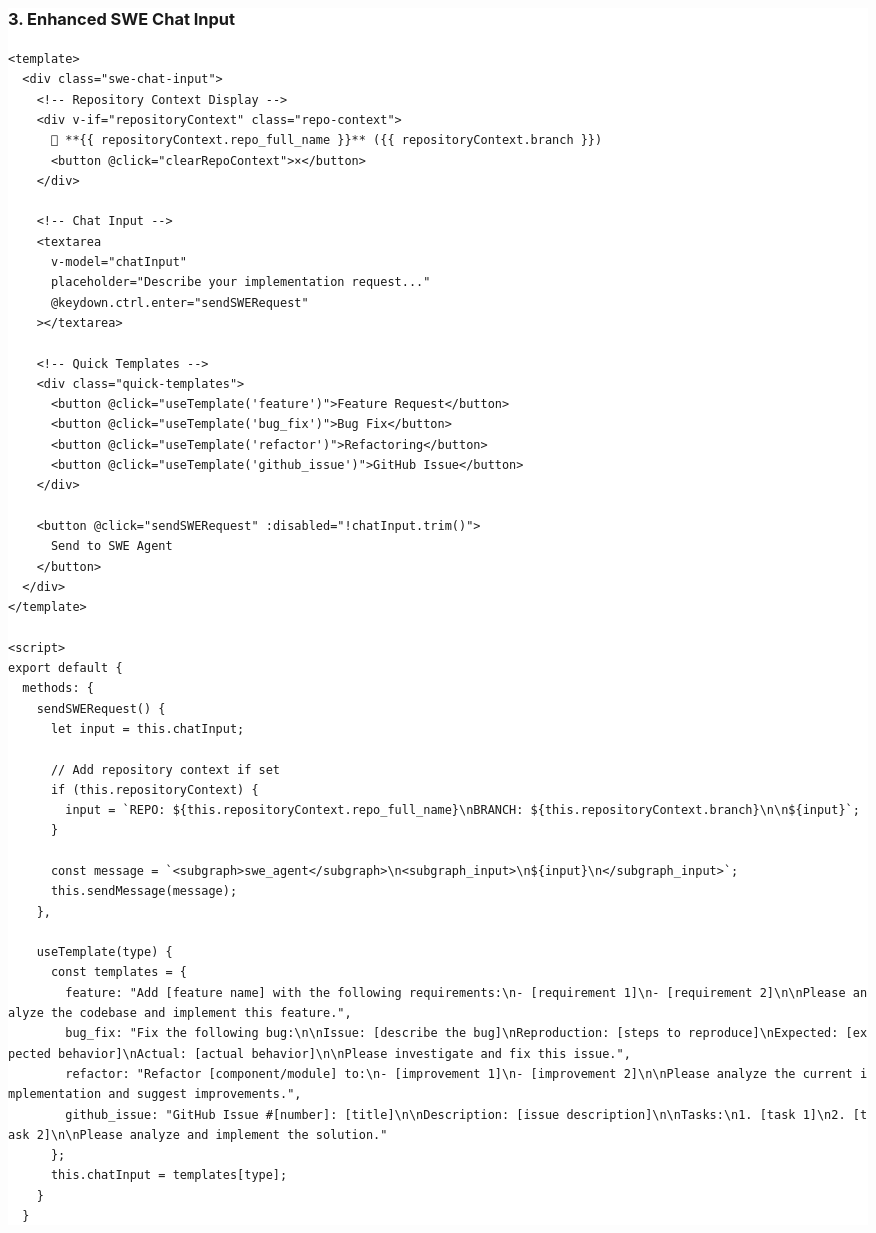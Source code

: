 ### 3. Enhanced SWE Chat Input
```vue
<template>
  <div class="swe-chat-input">
    <!-- Repository Context Display -->
    <div v-if="repositoryContext" class="repo-context">
      📁 **{{ repositoryContext.repo_full_name }}** ({{ repositoryContext.branch }})
      <button @click="clearRepoContext">×</button>
    </div>

    <!-- Chat Input -->
    <textarea 
      v-model="chatInput"
      placeholder="Describe your implementation request..."
      @keydown.ctrl.enter="sendSWERequest"
    ></textarea>

    <!-- Quick Templates -->
    <div class="quick-templates">
      <button @click="useTemplate('feature')">Feature Request</button>
      <button @click="useTemplate('bug_fix')">Bug Fix</button>
      <button @click="useTemplate('refactor')">Refactoring</button>
      <button @click="useTemplate('github_issue')">GitHub Issue</button>
    </div>

    <button @click="sendSWERequest" :disabled="!chatInput.trim()">
      Send to SWE Agent
    </button>
  </div>
</template>

<script>
export default {
  methods: {
    sendSWERequest() {
      let input = this.chatInput;
      
      // Add repository context if set
      if (this.repositoryContext) {
        input = `REPO: ${this.repositoryContext.repo_full_name}\nBRANCH: ${this.repositoryContext.branch}\n\n${input}`;
      }
      
      const message = `<subgraph>swe_agent</subgraph>\n<subgraph_input>\n${input}\n</subgraph_input>`;
      this.sendMessage(message);
    },
    
    useTemplate(type) {
      const templates = {
        feature: "Add [feature name] with the following requirements:\n- [requirement 1]\n- [requirement 2]\n\nPlease analyze the codebase and implement this feature.",
        bug_fix: "Fix the following bug:\n\nIssue: [describe the bug]\nReproduction: [steps to reproduce]\nExpected: [expected behavior]\nActual: [actual behavior]\n\nPlease investigate and fix this issue.",
        refactor: "Refactor [component/module] to:\n- [improvement 1]\n- [improvement 2]\n\nPlease analyze the current implementation and suggest improvements.",
        github_issue: "GitHub Issue #[number]: [title]\n\nDescription: [issue description]\n\nTasks:\n1. [task 1]\n2. [task 2]\n\nPlease analyze and implement the solution."
      };
      this.chatInput = templates[type];
    }
  }
```